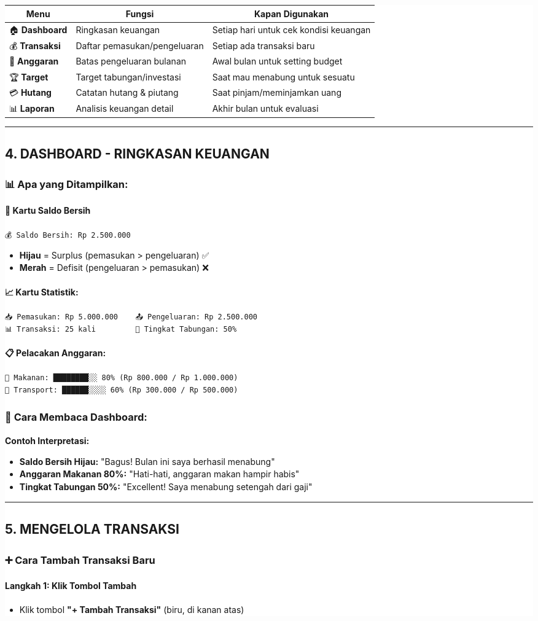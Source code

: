 | Menu | Fungsi | Kapan Digunakan |
|------|--------|-----------------|
| 🏠 **Dashboard** | Ringkasan keuangan | Setiap hari untuk cek kondisi keuangan |
| 💰 **Transaksi** | Daftar pemasukan/pengeluaran | Setiap ada transaksi baru |
| 🎯 **Anggaran** | Batas pengeluaran bulanan | Awal bulan untuk setting budget |
| 🏆 **Target** | Target tabungan/investasi | Saat mau menabung untuk sesuatu |
| 💳 **Hutang** | Catatan hutang & piutang | Saat pinjam/meminjamkan uang |
| 📊 **Laporan** | Analisis keuangan detail | Akhir bulan untuk evaluasi |

---

## 4. **DASHBOARD - RINGKASAN KEUANGAN**

### 📊 **Apa yang Ditampilkan:**

#### **🔵 Kartu Saldo Bersih**
```
💰 Saldo Bersih: Rp 2.500.000
```
- **Hijau** = Surplus (pemasukan > pengeluaran) ✅
- **Merah** = Defisit (pengeluaran > pemasukan) ❌

#### **📈 Kartu Statistik:**
```
📥 Pemasukan: Rp 5.000.000    📤 Pengeluaran: Rp 2.500.000
📊 Transaksi: 25 kali         🎯 Tingkat Tabungan: 50%
```

#### **📋 Pelacakan Anggaran:**
```
🍔 Makanan: ████████░░ 80% (Rp 800.000 / Rp 1.000.000)
🚗 Transport: ██████░░░░ 60% (Rp 300.000 / Rp 500.000)
```

### 🎯 **Cara Membaca Dashboard:**

**Contoh Interpretasi:**
- **Saldo Bersih Hijau:** "Bagus! Bulan ini saya berhasil menabung"
- **Anggaran Makanan 80%:** "Hati-hati, anggaran makan hampir habis"
- **Tingkat Tabungan 50%:** "Excellent! Saya menabung setengah dari gaji"

---

## 5. **MENGELOLA TRANSAKSI**

### ➕ **Cara Tambah Transaksi Baru**

#### **Langkah 1: Klik Tombol Tambah**
- Klik tombol **"+ Tambah Transaksi"** (biru, di kanan atas)
